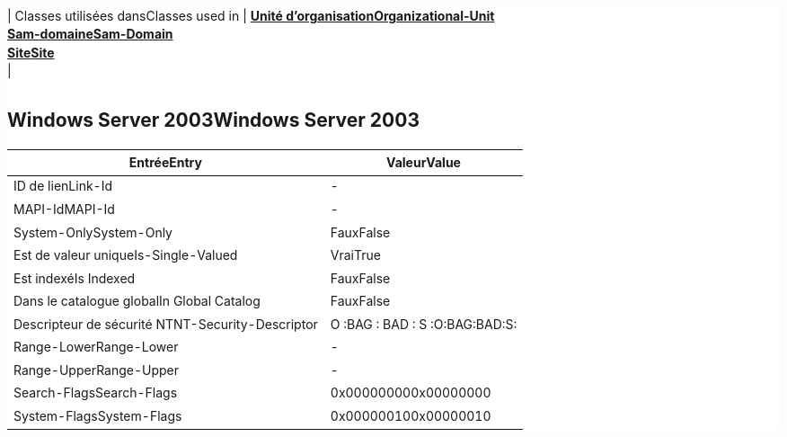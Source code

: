| <span data-ttu-id="ebd5f-150">Classes utilisées dans</span><span class="sxs-lookup"><span data-stu-id="ebd5f-150">Classes used in</span></span>        | [<span data-ttu-id="ebd5f-151">**Unité d’organisation**</span><span class="sxs-lookup"><span data-stu-id="ebd5f-151">**Organizational-Unit**</span></span>](c-organizationalunit.md)<br/> [<span data-ttu-id="ebd5f-152">**Sam-domaine**</span><span class="sxs-lookup"><span data-stu-id="ebd5f-152">**Sam-Domain**</span></span>](c-samdomain.md)<br/> [<span data-ttu-id="ebd5f-153">**Site**</span><span class="sxs-lookup"><span data-stu-id="ebd5f-153">**Site**</span></span>](c-site.md)<br/> |



## <a name="windows-server-2003"></a><span data-ttu-id="ebd5f-154">Windows Server 2003</span><span class="sxs-lookup"><span data-stu-id="ebd5f-154">Windows Server 2003</span></span>



| <span data-ttu-id="ebd5f-155">Entrée</span><span class="sxs-lookup"><span data-stu-id="ebd5f-155">Entry</span></span> | <span data-ttu-id="ebd5f-156">Valeur</span><span class="sxs-lookup"><span data-stu-id="ebd5f-156">Value</span></span> |
|------------------------|---------------------------------------------------------------------------------------------------------------------------------------------------------------------------------------------------|
| <span data-ttu-id="ebd5f-157">ID de lien</span><span class="sxs-lookup"><span data-stu-id="ebd5f-157">Link-Id</span></span>                | \-                                                                                                                                                                                                |
| <span data-ttu-id="ebd5f-158">MAPI-Id</span><span class="sxs-lookup"><span data-stu-id="ebd5f-158">MAPI-Id</span></span>                | \-                                                                                                                                                                                                |
| <span data-ttu-id="ebd5f-159">System-Only</span><span class="sxs-lookup"><span data-stu-id="ebd5f-159">System-Only</span></span>            | <span data-ttu-id="ebd5f-160">Faux</span><span class="sxs-lookup"><span data-stu-id="ebd5f-160">False</span></span>                                                                                                                                                                                             |
| <span data-ttu-id="ebd5f-161">Est de valeur unique</span><span class="sxs-lookup"><span data-stu-id="ebd5f-161">Is-Single-Valued</span></span>       | <span data-ttu-id="ebd5f-162">Vrai</span><span class="sxs-lookup"><span data-stu-id="ebd5f-162">True</span></span>                                                                                                                                                                                              |
| <span data-ttu-id="ebd5f-163">Est indexé</span><span class="sxs-lookup"><span data-stu-id="ebd5f-163">Is Indexed</span></span>             | <span data-ttu-id="ebd5f-164">Faux</span><span class="sxs-lookup"><span data-stu-id="ebd5f-164">False</span></span>                                                                                                                                                                                             |
| <span data-ttu-id="ebd5f-165">Dans le catalogue global</span><span class="sxs-lookup"><span data-stu-id="ebd5f-165">In Global Catalog</span></span>      | <span data-ttu-id="ebd5f-166">Faux</span><span class="sxs-lookup"><span data-stu-id="ebd5f-166">False</span></span>                                                                                                                                                                                             |
| <span data-ttu-id="ebd5f-167">Descripteur de sécurité NT</span><span class="sxs-lookup"><span data-stu-id="ebd5f-167">NT-Security-Descriptor</span></span> | <span data-ttu-id="ebd5f-168">O :BAG : BAD : S :</span><span class="sxs-lookup"><span data-stu-id="ebd5f-168">O:BAG:BAD:S:</span></span>                                                                                                                                                                                      |
| <span data-ttu-id="ebd5f-169">Range-Lower</span><span class="sxs-lookup"><span data-stu-id="ebd5f-169">Range-Lower</span></span>            | \-                                                                                                                                                                                                |
| <span data-ttu-id="ebd5f-170">Range-Upper</span><span class="sxs-lookup"><span data-stu-id="ebd5f-170">Range-Upper</span></span>            | \-                                                                                                                                                                                                |
| <span data-ttu-id="ebd5f-171">Search-Flags</span><span class="sxs-lookup"><span data-stu-id="ebd5f-171">Search-Flags</span></span>           | <span data-ttu-id="ebd5f-172">0x00000000</span><span class="sxs-lookup"><span data-stu-id="ebd5f-172">0x00000000</span></span>                                                                                                                                                                                        |
| <span data-ttu-id="ebd5f-173">System-Flags</span><span class="sxs-lookup"><span data-stu-id="ebd5f-173">System-Flags</span></span>           | <span data-ttu-id="ebd5f-174">0x00000010</span><span class="sxs-lookup"><span data-stu-id="ebd5f-174">0x00000010</span></span>                                                                                                                                                                                        |